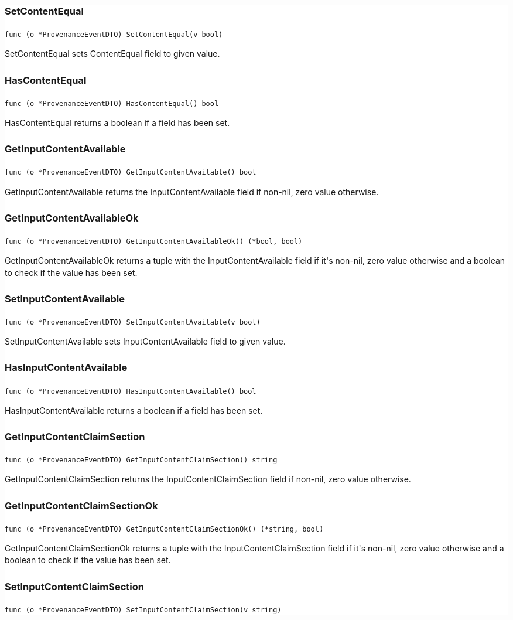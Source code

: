 ### SetContentEqual

`func (o *ProvenanceEventDTO) SetContentEqual(v bool)`

SetContentEqual sets ContentEqual field to given value.

### HasContentEqual

`func (o *ProvenanceEventDTO) HasContentEqual() bool`

HasContentEqual returns a boolean if a field has been set.

### GetInputContentAvailable

`func (o *ProvenanceEventDTO) GetInputContentAvailable() bool`

GetInputContentAvailable returns the InputContentAvailable field if non-nil, zero value otherwise.

### GetInputContentAvailableOk

`func (o *ProvenanceEventDTO) GetInputContentAvailableOk() (*bool, bool)`

GetInputContentAvailableOk returns a tuple with the InputContentAvailable field if it's non-nil, zero value otherwise
and a boolean to check if the value has been set.

### SetInputContentAvailable

`func (o *ProvenanceEventDTO) SetInputContentAvailable(v bool)`

SetInputContentAvailable sets InputContentAvailable field to given value.

### HasInputContentAvailable

`func (o *ProvenanceEventDTO) HasInputContentAvailable() bool`

HasInputContentAvailable returns a boolean if a field has been set.

### GetInputContentClaimSection

`func (o *ProvenanceEventDTO) GetInputContentClaimSection() string`

GetInputContentClaimSection returns the InputContentClaimSection field if non-nil, zero value otherwise.

### GetInputContentClaimSectionOk

`func (o *ProvenanceEventDTO) GetInputContentClaimSectionOk() (*string, bool)`

GetInputContentClaimSectionOk returns a tuple with the InputContentClaimSection field if it's non-nil, zero value otherwise
and a boolean to check if the value has been set.

### SetInputContentClaimSection

`func (o *ProvenanceEventDTO) SetInputContentClaimSection(v string)`
